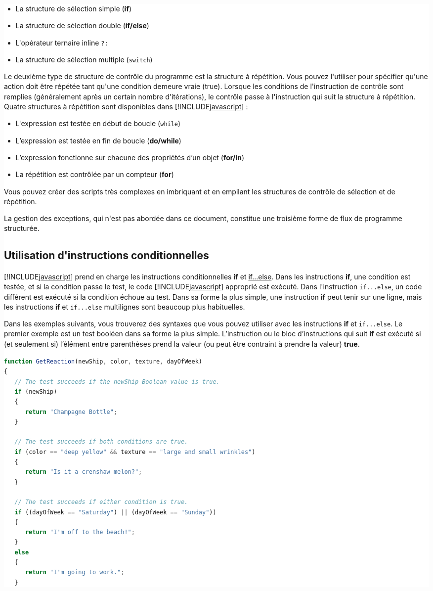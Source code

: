 -   La structure de sélection simple (**if**)  
  
-   La structure de sélection double (**if/else**)  
  
-   L'opérateur ternaire inline `?:`  
  
-   La structure de sélection multiple (`switch`)  
  
 Le deuxième type de structure de contrôle du programme est la structure à répétition. Vous pouvez l'utiliser pour spécifier qu'une action doit être répétée tant qu'une condition demeure vraie (true). Lorsque les conditions de l'instruction de contrôle sont remplies (généralement après un certain nombre d'itérations), le contrôle passe à l'instruction qui suit la structure à répétition. Quatre structures à répétition sont disponibles dans [!INCLUDE[javascript](../javascript/includes/javascript-md.md)] :  
  
-   L'expression est testée en début de boucle (`while`)  
  
-   L’expression est testée en fin de boucle (**do/while**)  
  
-   L’expression fonctionne sur chacune des propriétés d’un objet (**for/in**)  
  
-   La répétition est contrôlée par un compteur (**for**)  
  
 Vous pouvez créer des scripts très complexes en imbriquant et en empilant les structures de contrôle de sélection et de répétition.  
  
 La gestion des exceptions, qui n'est pas abordée dans ce document, constitue une troisième forme de flux de programme structurée.  
  
## <a name="using-conditional-statements"></a>Utilisation d'instructions conditionnelles  
 [!INCLUDE[javascript](../javascript/includes/javascript-md.md)] prend en charge les instructions conditionnelles **if** et [if...else](../javascript/reference/if-dot-dot-dot-else-statement-javascript.md). Dans les instructions **if**, une condition est testée, et si la condition passe le test, le code [!INCLUDE[javascript](../javascript/includes/javascript-md.md)] approprié est exécuté. Dans l'instruction `if...else`, un code différent est exécuté si la condition échoue au test. Dans sa forme la plus simple, une instruction **if** peut tenir sur une ligne, mais les instructions **if** et `if...else` multilignes sont beaucoup plus habituelles.  
  
 Dans les exemples suivants, vous trouverez des syntaxes que vous pouvez utiliser avec les instructions **if** et `if...else`. Le premier exemple est un test booléen dans sa forme la plus simple. L’instruction ou le bloc d’instructions qui suit **if** est exécuté si (et seulement si) l’élément entre parenthèses prend la valeur (ou peut être contraint à prendre la valeur) **true**.  
  
```JavaScript  
function GetReaction(newShip, color, texture, dayOfWeek)  
{  
   // The test succeeds if the newShip Boolean value is true.  
   if (newShip)  
   {  
      return "Champagne Bottle";  
   }  
  
   // The test succeeds if both conditions are true.  
   if (color == "deep yellow" && texture == "large and small wrinkles")  
   {  
      return "Is it a crenshaw melon?";  
   }  
  
   // The test succeeds if either condition is true.  
   if ((dayOfWeek == "Saturday") || (dayOfWeek == "Sunday"))  
   {  
      return "I'm off to the beach!";  
   }  
   else  
   {  
      return "I'm going to work.";  
   }  
```